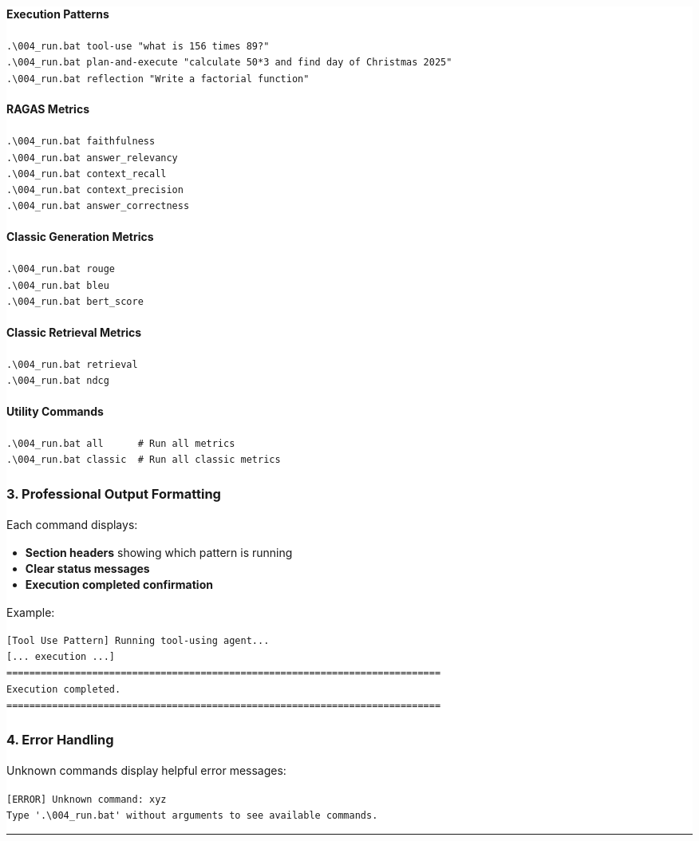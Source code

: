 #### Execution Patterns
```batch
.\004_run.bat tool-use "what is 156 times 89?"
.\004_run.bat plan-and-execute "calculate 50*3 and find day of Christmas 2025"
.\004_run.bat reflection "Write a factorial function"
```

#### RAGAS Metrics
```batch
.\004_run.bat faithfulness
.\004_run.bat answer_relevancy
.\004_run.bat context_recall
.\004_run.bat context_precision
.\004_run.bat answer_correctness
```

#### Classic Generation Metrics
```batch
.\004_run.bat rouge
.\004_run.bat bleu
.\004_run.bat bert_score
```

#### Classic Retrieval Metrics
```batch
.\004_run.bat retrieval
.\004_run.bat ndcg
```

#### Utility Commands
```batch
.\004_run.bat all      # Run all metrics
.\004_run.bat classic  # Run all classic metrics
```

### 3. Professional Output Formatting

Each command displays:
- **Section headers** showing which pattern is running
- **Clear status messages**
- **Execution completed confirmation**

Example:
```
[Tool Use Pattern] Running tool-using agent...
[... execution ...]
============================================================================
Execution completed.
============================================================================
```

### 4. Error Handling

Unknown commands display helpful error messages:
```
[ERROR] Unknown command: xyz
Type '.\004_run.bat' without arguments to see available commands.
```

---